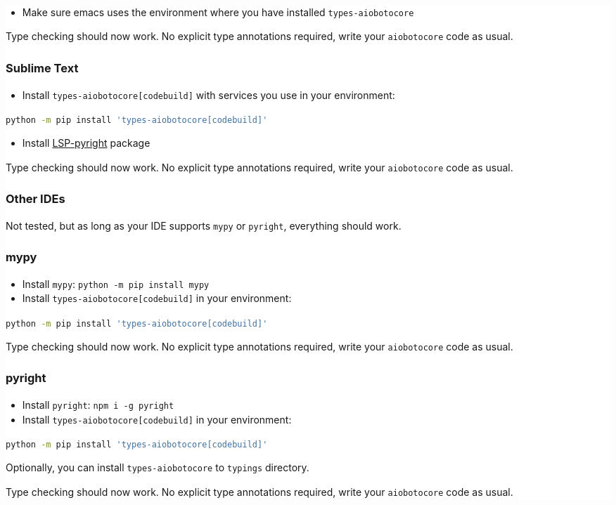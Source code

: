 - Make sure emacs uses the environment where you have installed
  `types-aiobotocore`

Type checking should now work. No explicit type annotations required, write
your `aiobotocore` code as usual.

<a id="sublime-text"></a>

### Sublime Text

- Install `types-aiobotocore[codebuild]` with services you use in your
  environment:

```bash
python -m pip install 'types-aiobotocore[codebuild]'
```

- Install [LSP-pyright](https://github.com/sublimelsp/LSP-pyright) package

Type checking should now work. No explicit type annotations required, write
your `aiobotocore` code as usual.

<a id="other-ides"></a>

### Other IDEs

Not tested, but as long as your IDE supports `mypy` or `pyright`, everything
should work.

<a id="mypy"></a>

### mypy

- Install `mypy`: `python -m pip install mypy`
- Install `types-aiobotocore[codebuild]` in your environment:

```bash
python -m pip install 'types-aiobotocore[codebuild]'
```

Type checking should now work. No explicit type annotations required, write
your `aiobotocore` code as usual.

<a id="pyright"></a>

### pyright

- Install `pyright`: `npm i -g pyright`
- Install `types-aiobotocore[codebuild]` in your environment:

```bash
python -m pip install 'types-aiobotocore[codebuild]'
```

Optionally, you can install `types-aiobotocore` to `typings` directory.

Type checking should now work. No explicit type annotations required, write
your `aiobotocore` code as usual.
